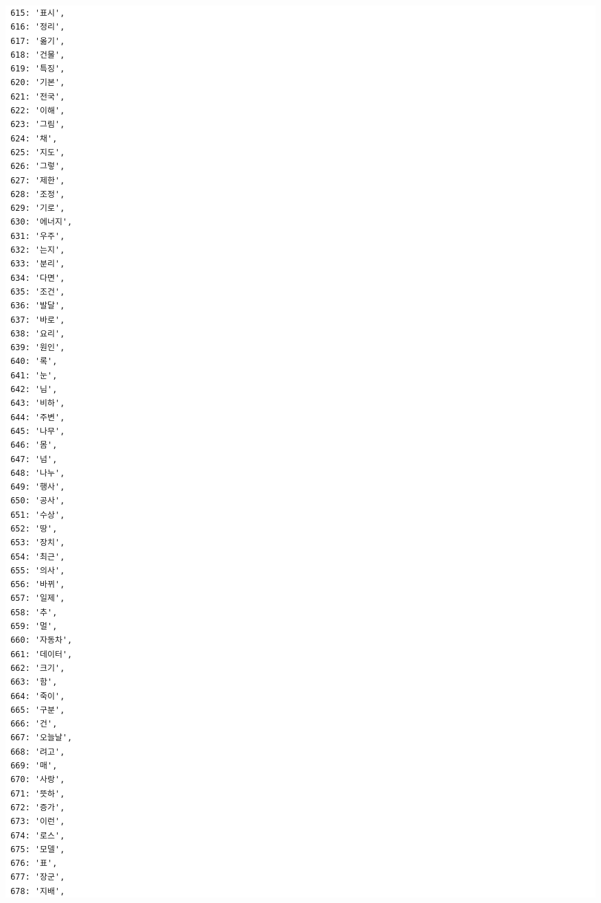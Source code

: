      615: '표시',
     616: '정리',
     617: '옮기',
     618: '건물',
     619: '특징',
     620: '기본',
     621: '전국',
     622: '이해',
     623: '그림',
     624: '채',
     625: '지도',
     626: '그렇',
     627: '제한',
     628: '조정',
     629: '기로',
     630: '에너지',
     631: '우주',
     632: '는지',
     633: '분리',
     634: '다면',
     635: '조건',
     636: '발달',
     637: '바로',
     638: '요리',
     639: '원인',
     640: '록',
     641: '눈',
     642: '님',
     643: '비하',
     644: '주변',
     645: '나무',
     646: '몸',
     647: '넘',
     648: '나누',
     649: '행사',
     650: '공사',
     651: '수상',
     652: '땅',
     653: '장치',
     654: '최근',
     655: '의사',
     656: '바뀌',
     657: '일제',
     658: '추',
     659: '멀',
     660: '자동차',
     661: '데이터',
     662: '크기',
     663: '함',
     664: '죽이',
     665: '구분',
     666: '건',
     667: '오늘날',
     668: '려고',
     669: '매',
     670: '사랑',
     671: '뜻하',
     672: '증가',
     673: '이런',
     674: '로스',
     675: '모델',
     676: '표',
     677: '장군',
     678: '지배',